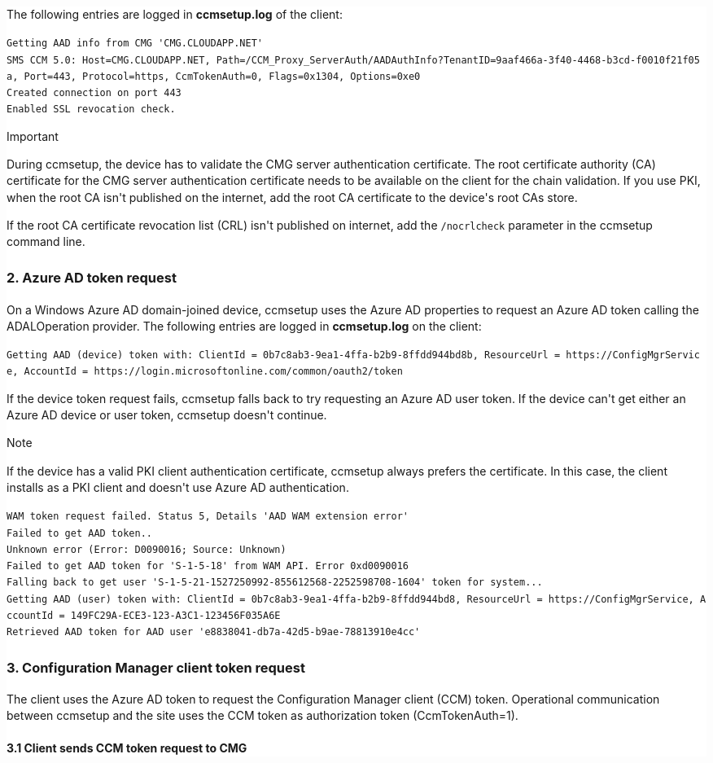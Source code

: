 The following entries are logged in **ccmsetup.log** of the client:

```log
Getting AAD info from CMG 'CMG.CLOUDAPP.NET'
SMS CCM 5.0: Host=CMG.CLOUDAPP.NET, Path=/CCM_Proxy_ServerAuth/AADAuthInfo?TenantID=9aaf466a-3f40-4468-b3cd-f0010f21f05a, Port=443, Protocol=https, CcmTokenAuth=0, Flags=0x1304, Options=0xe0
Created connection on port 443
Enabled SSL revocation check.
```

> [!IMPORTANT]
> During ccmsetup, the device has to validate the CMG server authentication certificate. The root certificate authority (CA) certificate for the CMG server authentication certificate needs to be available on the client for the chain validation. If you use PKI, when the root CA isn't published on the internet, add the root CA certificate to the device's root CAs store.
>
> If the root CA certificate revocation list (CRL) isn't published on internet, add the `/nocrlcheck` parameter in the ccmsetup command line.

### 2. Azure AD token request

On a Windows Azure AD domain-joined device, ccmsetup uses the Azure AD properties to request an Azure AD token calling the ADALOperation provider. The following entries are logged in **ccmsetup.log** on the client:

``` Log
Getting AAD (device) token with: ClientId = 0b7c8ab3-9ea1-4ffa-b2b9-8ffdd944bd8b, ResourceUrl = https://ConfigMgrService, AccountId = https://login.microsoftonline.com/common/oauth2/token
```

If the device token request fails, ccmsetup falls back to try requesting an Azure AD user token. If the device can't get either an Azure AD device or user token, ccmsetup doesn't continue.

> [!NOTE]
> If the device has a valid PKI client authentication certificate, ccmsetup always prefers the certificate. In this case, the client installs as a PKI client and doesn't use Azure AD authentication.

``` Log
WAM token request failed. Status 5, Details 'AAD WAM extension error'
Failed to get AAD token..
Unknown error (Error: D0090016; Source: Unknown)
Failed to get AAD token for 'S-1-5-18' from WAM API. Error 0xd0090016
Falling back to get user 'S-1-5-21-1527250992-855612568-2252598708-1604' token for system...
Getting AAD (user) token with: ClientId = 0b7c8ab3-9ea1-4ffa-b2b9-8ffdd944bd8, ResourceUrl = https://ConfigMgrService, AccountId = 149FC29A-ECE3-123-A3C1-123456F035A6E
Retrieved AAD token for AAD user 'e8838041-db7a-42d5-b9ae-78813910e4cc'
```

### 3. Configuration Manager client token request

The client uses the Azure AD token to request the Configuration Manager client (CCM) token. Operational communication between ccmsetup and the site uses the CCM token as authorization token (CcmTokenAuth=1).

#### 3.1 Client sends CCM token request to CMG
